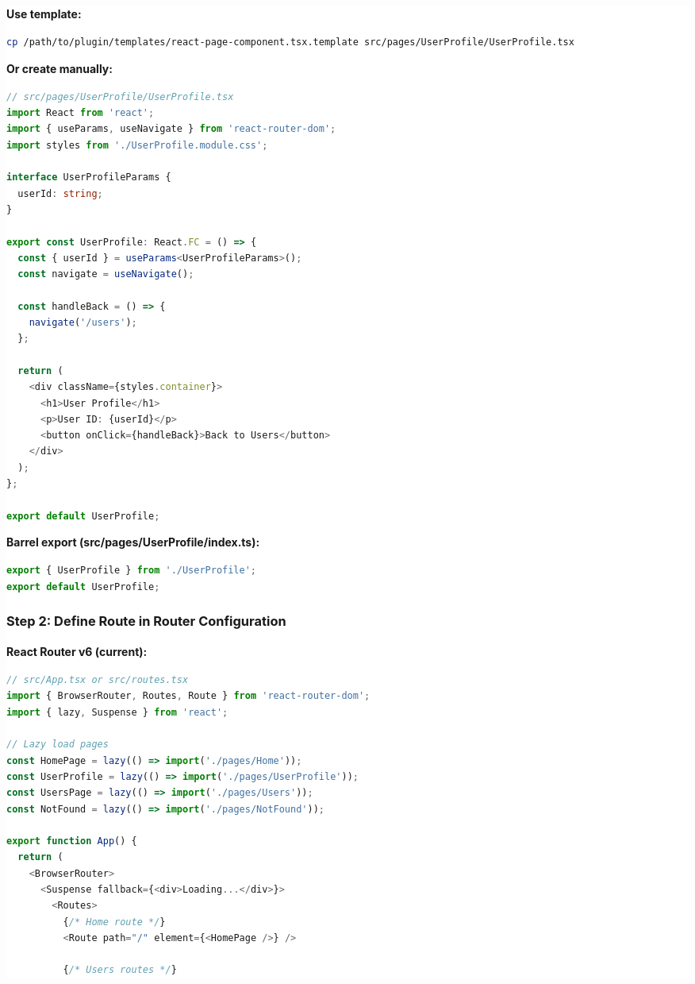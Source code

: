 **Use template:**
```bash
cp /path/to/plugin/templates/react-page-component.tsx.template src/pages/UserProfile/UserProfile.tsx
```

**Or create manually:**
```typescript
// src/pages/UserProfile/UserProfile.tsx
import React from 'react';
import { useParams, useNavigate } from 'react-router-dom';
import styles from './UserProfile.module.css';

interface UserProfileParams {
  userId: string;
}

export const UserProfile: React.FC = () => {
  const { userId } = useParams<UserProfileParams>();
  const navigate = useNavigate();

  const handleBack = () => {
    navigate('/users');
  };

  return (
    <div className={styles.container}>
      <h1>User Profile</h1>
      <p>User ID: {userId}</p>
      <button onClick={handleBack}>Back to Users</button>
    </div>
  );
};

export default UserProfile;
```

**Barrel export (src/pages/UserProfile/index.ts):**
```typescript
export { UserProfile } from './UserProfile';
export default UserProfile;
```

### Step 2: Define Route in Router Configuration

**React Router v6 (current):**
```typescript
// src/App.tsx or src/routes.tsx
import { BrowserRouter, Routes, Route } from 'react-router-dom';
import { lazy, Suspense } from 'react';

// Lazy load pages
const HomePage = lazy(() => import('./pages/Home'));
const UserProfile = lazy(() => import('./pages/UserProfile'));
const UsersPage = lazy(() => import('./pages/Users'));
const NotFound = lazy(() => import('./pages/NotFound'));

export function App() {
  return (
    <BrowserRouter>
      <Suspense fallback={<div>Loading...</div>}>
        <Routes>
          {/* Home route */}
          <Route path="/" element={<HomePage />} />

          {/* Users routes */}
```